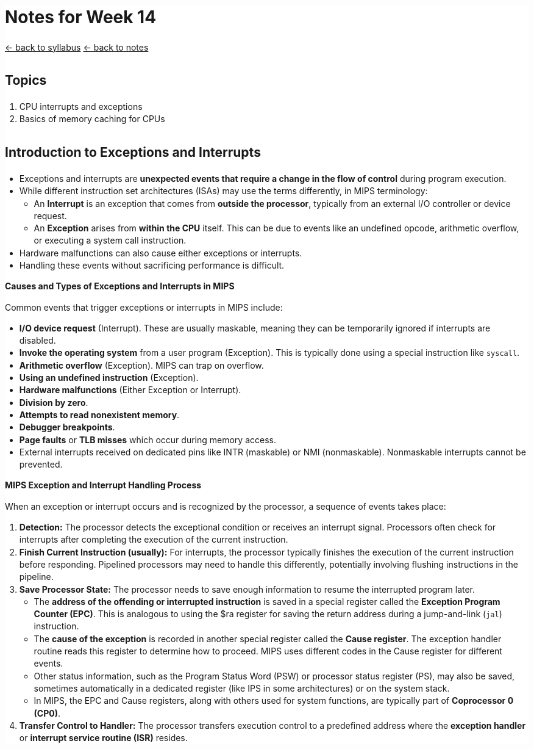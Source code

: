 # Notes for Week 14
[ &larr; back to syllabus](/courses/ece251/2025/ece251-syllabus-spring-2025.md) [ &larr; back to notes](/courses/ece251/2025/ece251-notes.md)

## Topics
1. CPU interrupts and exceptions
2. Basics of memory caching for CPUs

## Introduction to Exceptions and Interrupts

*   Exceptions and interrupts are **unexpected events that require a change in the flow of control** during program execution.
*   While different instruction set architectures (ISAs) may use the terms differently, in MIPS terminology:
    *   An **Interrupt** is an exception that comes from **outside the processor**, typically from an external I/O controller or device request.
    *   An **Exception** arises from **within the CPU** itself. This can be due to events like an undefined opcode, arithmetic overflow, or executing a system call instruction.
*   Hardware malfunctions can also cause either exceptions or interrupts.
*   Handling these events without sacrificing performance is difficult.

**Causes and Types of Exceptions and Interrupts in MIPS**

Common events that trigger exceptions or interrupts in MIPS include:

*   **I/O device request** (Interrupt). These are usually maskable, meaning they can be temporarily ignored if interrupts are disabled.
*   **Invoke the operating system** from a user program (Exception). This is typically done using a special instruction like `syscall`.
*   **Arithmetic overflow** (Exception). MIPS can trap on overflow.
*   **Using an undefined instruction** (Exception).
*   **Hardware malfunctions** (Either Exception or Interrupt).
*   **Division by zero**.
*   **Attempts to read nonexistent memory**.
*   **Debugger breakpoints**.
*   **Page faults** or **TLB misses** which occur during memory access.
*   External interrupts received on dedicated pins like INTR (maskable) or NMI (nonmaskable). Nonmaskable interrupts cannot be prevented.

**MIPS Exception and Interrupt Handling Process**

When an exception or interrupt occurs and is recognized by the processor, a sequence of events takes place:

1.  **Detection:** The processor detects the exceptional condition or receives an interrupt signal. Processors often check for interrupts after completing the execution of the current instruction.
2.  **Finish Current Instruction (usually):** For interrupts, the processor typically finishes the execution of the current instruction before responding. Pipelined processors may need to handle this differently, potentially involving flushing instructions in the pipeline.
3.  **Save Processor State:** The processor needs to save enough information to resume the interrupted program later.
    *   The **address of the offending or interrupted instruction** is saved in a special register called the **Exception Program Counter (EPC)**. This is analogous to using the $ra register for saving the return address during a jump-and-link (`jal`) instruction.
    *   The **cause of the exception** is recorded in another special register called the **Cause register**. The exception handler routine reads this register to determine how to proceed. MIPS uses different codes in the Cause register for different events.
    *   Other status information, such as the Program Status Word (PSW) or processor status register (PS), may also be saved, sometimes automatically in a dedicated register (like IPS in some architectures) or on the system stack.
    *   In MIPS, the EPC and Cause registers, along with others used for system functions, are typically part of **Coprocessor 0 (CP0)**.
4.  **Transfer Control to Handler:** The processor transfers execution control to a predefined address where the **exception handler** or **interrupt service routine (ISR)** resides.
